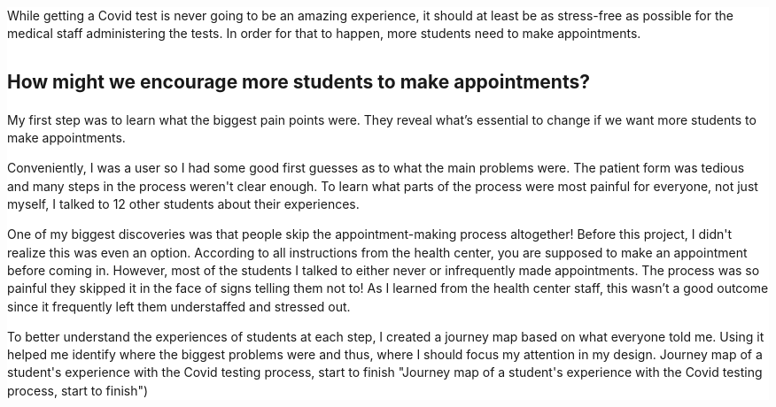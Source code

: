 While getting a Covid test is never going to be an amazing experience, it should at least be as stress-free as possible for the medical staff administering the tests. In order for that to happen, more students need to make appointments. 

## How might we encourage more students to make appointments?

My first step was to learn what the biggest pain points were. They reveal what’s essential to change if we want more students to make appointments.

Conveniently, I was a user so I had some good first guesses as to what the main problems were. The patient form was tedious and many steps in the process weren't clear enough. To learn what parts of the process were most painful for everyone, not just myself, I talked to 12 other students about their experiences. 

One of my biggest discoveries was that people skip the appointment-making process altogether! Before this project, I didn't realize this was even an option. According to all instructions from the health center, you are supposed to make an appointment before coming in. However, most of the students I talked to either never or infrequently made appointments. The process was so painful they skipped it in the face of signs telling them not to! As I learned from the health center staff, this wasn’t a good outcome since it frequently left them understaffed and stressed out.

To better understand the experiences of students at each step, I created a journey map based on what everyone told me. Using it helped me identify where the biggest problems were and thus, where I should focus my attention in my design.
Journey map of a student's experience with the Covid testing process, start to finish
"Journey map of a student's experience with the Covid testing process, start to finish")
